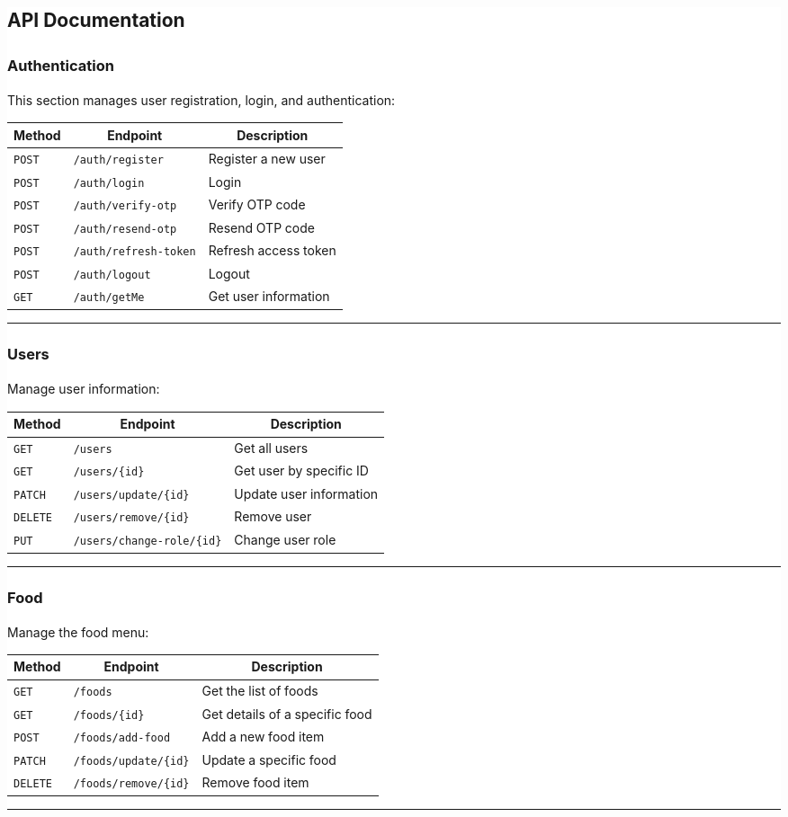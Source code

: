 ## **API Documentation**

### **Authentication**
This section manages user registration, login, and authentication:

| Method | Endpoint               | Description                 |
|--------|------------------------|-----------------------------|
| `POST` | `/auth/register`       | Register a new user         |
| `POST` | `/auth/login`          | Login                       |
| `POST` | `/auth/verify-otp`     | Verify OTP code             |
| `POST` | `/auth/resend-otp`     | Resend OTP code             |
| `POST` | `/auth/refresh-token`  | Refresh access token        |
| `POST` | `/auth/logout`         | Logout                      |
| `GET`  | `/auth/getMe`          | Get user information        |

---

### **Users**
Manage user information:

| Method   | Endpoint                | Description                       |
|----------|-------------------------|-----------------------------------|
| `GET`    | `/users`                | Get all users                     |
| `GET`    | `/users/{id}`           | Get user by specific ID           |
| `PATCH`  | `/users/update/{id}`    | Update user information           |
| `DELETE` | `/users/remove/{id}`    | Remove user                       |
| `PUT`    | `/users/change-role/{id}` | Change user role                |

---

### **Food**
Manage the food menu:

| Method   | Endpoint                | Description                       |
|----------|-------------------------|-----------------------------------|
| `GET`    | `/foods`                | Get the list of foods             |
| `GET`    | `/foods/{id}`           | Get details of a specific food    |
| `POST`   | `/foods/add-food`       | Add a new food item               |
| `PATCH`  | `/foods/update/{id}`    | Update a specific food            |
| `DELETE` | `/foods/remove/{id}`    | Remove food item                  |

---
